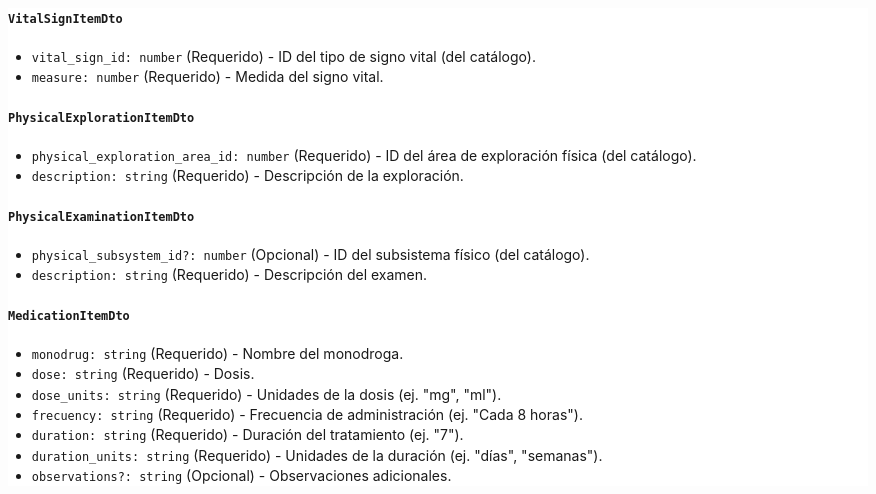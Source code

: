 #### `VitalSignItemDto`

- `vital_sign_id: number` (Requerido) - ID del tipo de signo vital (del catálogo).
- `measure: number` (Requerido) - Medida del signo vital.

#### `PhysicalExplorationItemDto`

- `physical_exploration_area_id: number` (Requerido) - ID del área de exploración física (del catálogo).
- `description: string` (Requerido) - Descripción de la exploración.

#### `PhysicalExaminationItemDto`

- `physical_subsystem_id?: number` (Opcional) - ID del subsistema físico (del catálogo).
- `description: string` (Requerido) - Descripción del examen.

#### `MedicationItemDto`

- `monodrug: string` (Requerido) - Nombre del monodroga.
- `dose: string` (Requerido) - Dosis.
- `dose_units: string` (Requerido) - Unidades de la dosis (ej. "mg", "ml").
- `frecuency: string` (Requerido) - Frecuencia de administración (ej. "Cada 8 horas").
- `duration: string` (Requerido) - Duración del tratamiento (ej. "7").
- `duration_units: string` (Requerido) - Unidades de la duración (ej. "días", "semanas").
- `observations?: string` (Opcional) - Observaciones adicionales.
